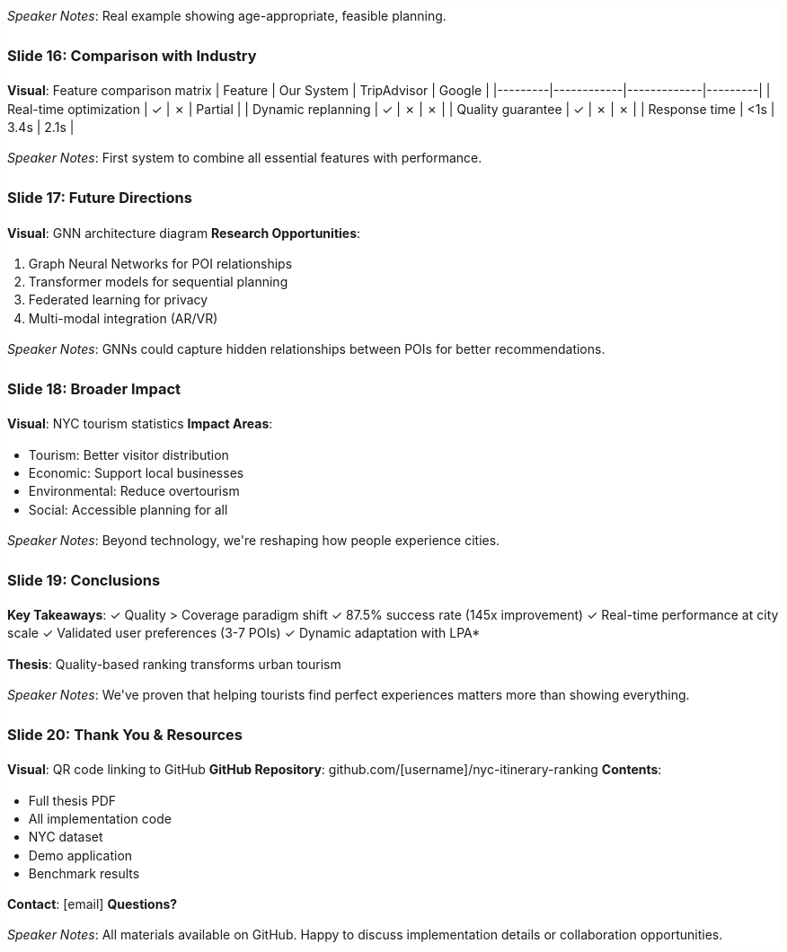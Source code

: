 *Speaker Notes*: Real example showing age-appropriate, feasible planning.

### Slide 16: Comparison with Industry
**Visual**: Feature comparison matrix
| Feature | Our System | TripAdvisor | Google |
|---------|------------|-------------|---------|
| Real-time optimization | ✓ | ✗ | Partial |
| Dynamic replanning | ✓ | ✗ | ✗ |
| Quality guarantee | ✓ | ✗ | ✗ |
| Response time | <1s | 3.4s | 2.1s |

*Speaker Notes*: First system to combine all essential features with performance.

### Slide 17: Future Directions
**Visual**: GNN architecture diagram
**Research Opportunities**:
1. Graph Neural Networks for POI relationships
2. Transformer models for sequential planning
3. Federated learning for privacy
4. Multi-modal integration (AR/VR)

*Speaker Notes*: GNNs could capture hidden relationships between POIs for better recommendations.

### Slide 18: Broader Impact
**Visual**: NYC tourism statistics
**Impact Areas**:
- Tourism: Better visitor distribution
- Economic: Support local businesses
- Environmental: Reduce overtourism
- Social: Accessible planning for all

*Speaker Notes*: Beyond technology, we're reshaping how people experience cities.

### Slide 19: Conclusions
**Key Takeaways**:
✓ Quality > Coverage paradigm shift
✓ 87.5% success rate (145x improvement)
✓ Real-time performance at city scale
✓ Validated user preferences (3-7 POIs)
✓ Dynamic adaptation with LPA*

**Thesis**: Quality-based ranking transforms urban tourism

*Speaker Notes*: We've proven that helping tourists find perfect experiences matters more than showing everything.

### Slide 20: Thank You & Resources
**Visual**: QR code linking to GitHub
**GitHub Repository**: github.com/[username]/nyc-itinerary-ranking
**Contents**:
- Full thesis PDF
- All implementation code
- NYC dataset
- Demo application
- Benchmark results

**Contact**: [email]
**Questions?**

*Speaker Notes*: All materials available on GitHub. Happy to discuss implementation details or collaboration opportunities.